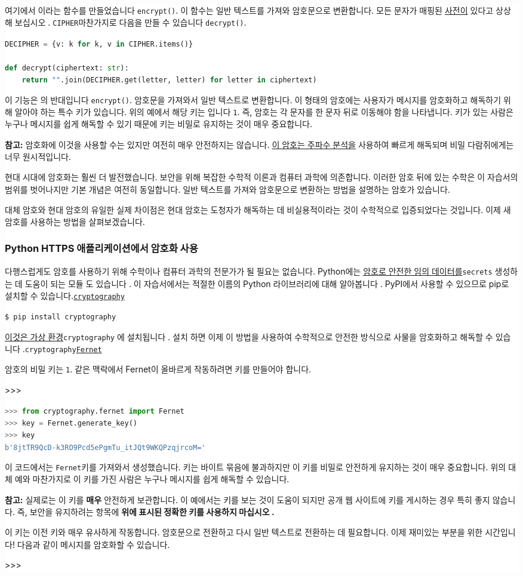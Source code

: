 여기에서 이라는 함수를 만들었습니다 `encrypt()`. 이 함수는 일반 텍스트를 가져와 암호문으로 변환합니다. 모든 문자가 매핑된 [사전이](https://realpython.com/courses/dictionaries-python/) 있다고 상상해 보십시오 . `CIPHER`마찬가지로 다음을 만들 수 있습니다 `decrypt()`.

```python
DECIPHER = {v: k for k, v in CIPHER.items()}

def decrypt(ciphertext: str):
    return "".join(DECIPHER.get(letter, letter) for letter in ciphertext)
```

이 기능은 의 반대입니다 `encrypt()`. 암호문을 가져와서 일반 텍스트로 변환합니다. 이 형태의 암호에는 사용자가 메시지를 암호화하고 해독하기 위해 알아야 하는 특수 키가 있습니다. 위의 예에서 해당 키는 입니다 `1`. 즉, 암호는 각 문자를 한 문자 뒤로 이동해야 함을 나타냅니다. 키가 있는 사람은 누구나 메시지를 쉽게 해독할 수 있기 때문에 키는 비밀로 유지하는 것이 매우 중요합니다.

**참고:** 암호화에 이것을 사용할 수는 있지만 여전히 매우 안전하지는 않습니다. [이 암호는 주파수 분석을](https://en.wikipedia.org/wiki/Frequency_analysis) 사용하여 빠르게 해독되며 비밀 다람쥐에게는 너무 원시적입니다.

현대 시대에 암호화는 훨씬 더 발전했습니다. 보안을 위해 복잡한 수학적 이론과 컴퓨터 과학에 의존합니다. 이러한 암호 뒤에 있는 수학은 이 자습서의 범위를 벗어나지만 기본 개념은 여전히 동일합니다. 일반 텍스트를 가져와 암호문으로 변환하는 방법을 설명하는 암호가 있습니다.

대체 암호와 현대 암호의 유일한 실제 차이점은 현대 암호는 도청자가 해독하는 데 비실용적이라는 것이 수학적으로 입증되었다는 것입니다. 이제 새 암호를 사용하는 방법을 살펴보겠습니다.

### Python HTTPS 애플리케이션에서 암호화 사용

다행스럽게도 암호를 사용하기 위해 수학이나 컴퓨터 과학의 전문가가 될 필요는 없습니다. Python에는 [암호로 안전한 임의 데이터를](https://realpython.com/python-random/#pythons-best-kept-secrets)`secrets` 생성하는 데 도움이 되는 모듈 도 있습니다 . 이 자습서에서는 적절한 이름의 Python 라이브러리에 대해 알아봅니다 . PyPI에서 사용할 수 있으므로 pip로 설치할 수 있습니다.[`cryptography`](https://cryptography.io/en/latest/)

```bash
$ pip install cryptography
```

[이것은 가상 환경](https://realpython.com/python-virtual-environments-a-primer/)`cryptography` 에 설치됩니다 . 설치 하면 이제 이 방법을 사용하여 수학적으로 안전한 방식으로 사물을 암호화하고 해독할 수 있습니다 .`cryptography`[`Fernet`](https://github.com/fernet/spec/)

암호의 비밀 키는 `1`. 같은 맥락에서 Fernet이 올바르게 작동하려면 키를 만들어야 합니다.

\>>>

```python
>>> from cryptography.fernet import Fernet
>>> key = Fernet.generate_key()
>>> key
b'8jtTR9QcD-k3RO9Pcd5ePgmTu_itJQt9WKQPzqjrcoM='
```

이 코드에서는 `Fernet`키를 가져와서 생성했습니다. 키는 바이트 묶음에 불과하지만 이 키를 비밀로 안전하게 유지하는 것이 매우 중요합니다. 위의 대체 예와 마찬가지로 이 키를 가진 사람은 누구나 메시지를 쉽게 해독할 수 있습니다.

**참고:** 실제로는 이 키를 **매우** 안전하게 보관합니다. 이 예에서는 키를 보는 것이 도움이 되지만 공개 웹 사이트에 키를 게시하는 경우 특히 좋지 않습니다. 즉, 보안을 유지하려는 항목에 **위에 표시된 정확한 키를 사용하지 마십시오 .**

이 키는 이전 키와 매우 유사하게 작동합니다. 암호문으로 전환하고 다시 일반 텍스트로 전환하는 데 필요합니다. 이제 재미있는 부분을 위한 시간입니다! 다음과 같이 메시지를 암호화할 수 있습니다.

\>>>
